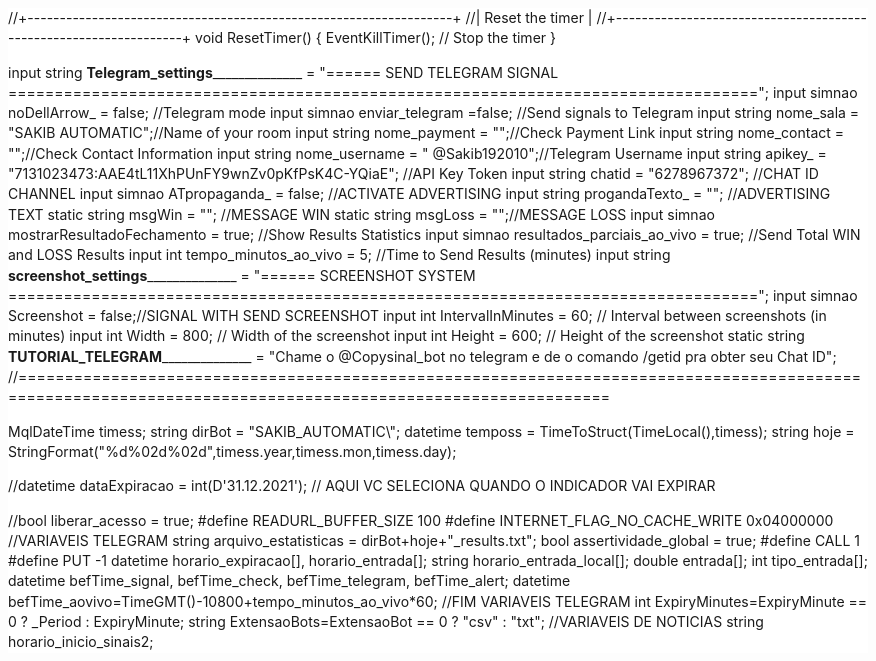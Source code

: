 //+------------------------------------------------------------------+
//| Reset the timer                                                  |
//+------------------------------------------------------------------+
void ResetTimer()
{
    EventKillTimer(); // Stop the timer
}

input string ______Telegram_settings____________________ = "====== SEND TELEGRAM SIGNAL =================================================================================";
 input simnao  noDellArrow_ = false; //Telegram mode
input simnao enviar_telegram =false; //Send signals to Telegram
input string nome_sala       = "SAKIB AUTOMATIC";//Name of your room
input string nome_payment       = "";//Check Payment Link
input string nome_contact       = "";//Check Contact Information
input string nome_username       = " @Sakib192010";//Telegram Username
input string  apikey_ = "7131023473:AAE4tL11XhPUnFY9wnZv0pKfPsK4C-YQiaE";                      //API Key Token
input string chatid = "6278967372";                       //CHAT ID CHANNEL
input simnao ATpropaganda_ = false; //ACTIVATE ADVERTISING
input string progandaTexto_ = ""; //ADVERTISING TEXT
static string msgWin = ""; //MESSAGE WIN
static string msgLoss = "";//MESSAGE LOSS
input simnao mostrarResultadoFechamento = true; //Show Results Statistics
input simnao resultados_parciais_ao_vivo = true; //Send Total WIN and LOSS Results
input int tempo_minutos_ao_vivo = 5; //Time to Send Results (minutes)
input string ______screenshot_settings____________________ = "====== SCREENSHOT SYSTEM =================================================================================";
input simnao Screenshot = false;//SIGNAL WITH SEND SCREENSHOT
input int IntervalInMinutes = 60; // Interval between screenshots (in minutes)
input int Width = 800; // Width of the screenshot
input int Height = 600; // Height of the screenshot
static string ______TUTORIAL_TELEGRAM____________________ = "Chame o @Copysinal_bot no telegram e de o comando /getid pra obter seu  Chat ID";
//============================================================================================================================================================

MqlDateTime timess;
string dirBot = "SAKIB_AUTOMATIC\\";
datetime temposs = TimeToStruct(TimeLocal(),timess);
string hoje = StringFormat("%d%02d%02d",timess.year,timess.mon,timess.day);



//datetime dataExpiracao = int(D'31.12.2021'); // AQUI VC SELECIONA QUANDO O INDICADOR VAI EXPIRAR



//bool liberar_acesso = true;
#define READURL_BUFFER_SIZE   100
#define INTERNET_FLAG_NO_CACHE_WRITE 0x04000000
//VARIAVEIS TELEGRAM
string  arquivo_estatisticas = dirBot+hoje+"_results.txt";
bool assertividade_global = true;
#define CALL 1
#define PUT -1
datetime horario_expiracao[], horario_entrada[];
string horario_entrada_local[];
double entrada[];
int tipo_entrada[];
datetime befTime_signal, befTime_check, befTime_telegram, befTime_alert;
datetime befTime_aovivo=TimeGMT()-10800+tempo_minutos_ao_vivo*60;
//FIM VARIAVEIS TELEGRAM
int ExpiryMinutes=ExpiryMinute == 0 ? _Period : ExpiryMinute;
string ExtensaoBots=ExtensaoBot == 0 ? "csv" : "txt";
//VARIAVEIS DE NOTICIAS
string horario_inicio_sinais2;